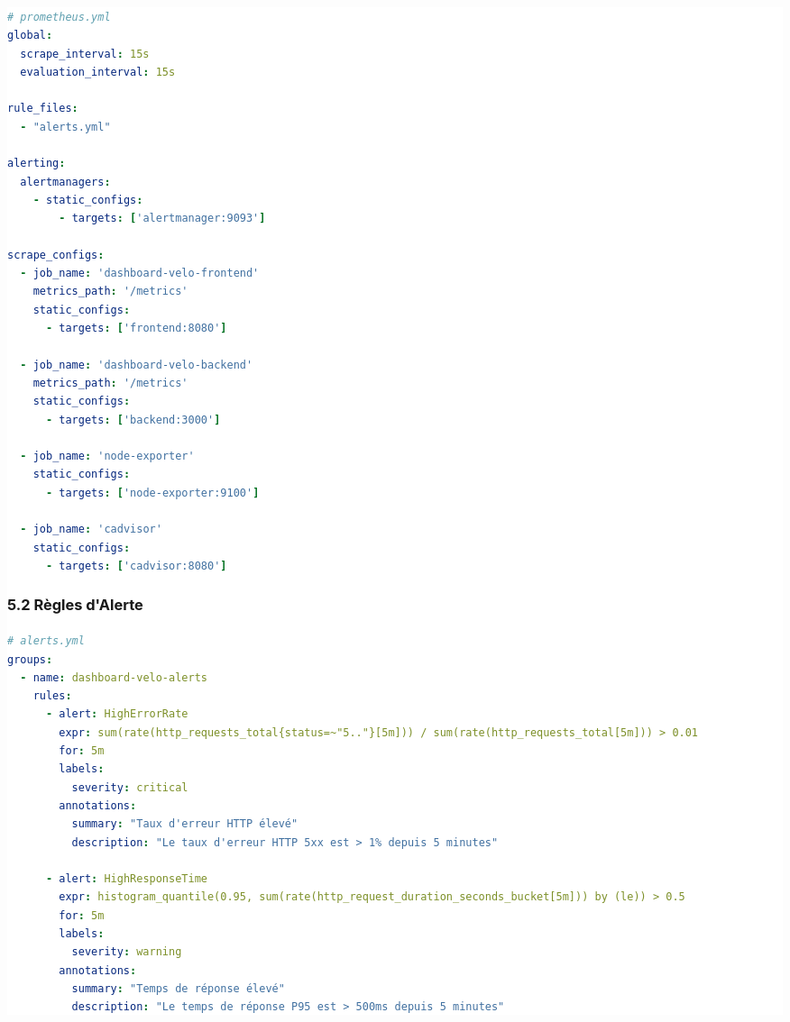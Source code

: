```yaml
# prometheus.yml
global:
  scrape_interval: 15s
  evaluation_interval: 15s

rule_files:
  - "alerts.yml"

alerting:
  alertmanagers:
    - static_configs:
        - targets: ['alertmanager:9093']

scrape_configs:
  - job_name: 'dashboard-velo-frontend'
    metrics_path: '/metrics'
    static_configs:
      - targets: ['frontend:8080']

  - job_name: 'dashboard-velo-backend'
    metrics_path: '/metrics'
    static_configs:
      - targets: ['backend:3000']

  - job_name: 'node-exporter'
    static_configs:
      - targets: ['node-exporter:9100']

  - job_name: 'cadvisor'
    static_configs:
      - targets: ['cadvisor:8080']
```

### 5.2 Règles d'Alerte

```yaml
# alerts.yml
groups:
  - name: dashboard-velo-alerts
    rules:
      - alert: HighErrorRate
        expr: sum(rate(http_requests_total{status=~"5.."}[5m])) / sum(rate(http_requests_total[5m])) > 0.01
        for: 5m
        labels:
          severity: critical
        annotations:
          summary: "Taux d'erreur HTTP élevé"
          description: "Le taux d'erreur HTTP 5xx est > 1% depuis 5 minutes"

      - alert: HighResponseTime
        expr: histogram_quantile(0.95, sum(rate(http_request_duration_seconds_bucket[5m])) by (le)) > 0.5
        for: 5m
        labels:
          severity: warning
        annotations:
          summary: "Temps de réponse élevé"
          description: "Le temps de réponse P95 est > 500ms depuis 5 minutes"
```

